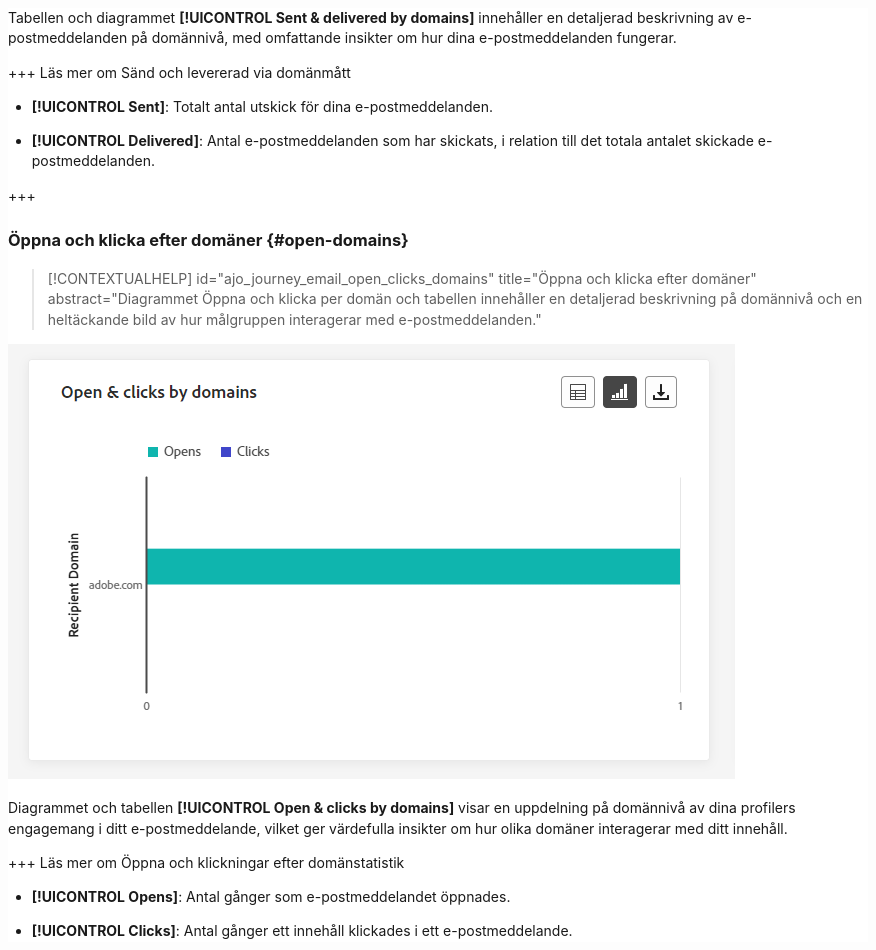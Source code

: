 Tabellen och diagrammet **[!UICONTROL Sent & delivered by domains]** innehåller en detaljerad beskrivning av e-postmeddelanden på domännivå, med omfattande insikter om hur dina e-postmeddelanden fungerar.

+++ Läs mer om Sänd och levererad via domänmått

* **[!UICONTROL Sent]**: Totalt antal utskick för dina e-postmeddelanden.

* **[!UICONTROL Delivered]**: Antal e-postmeddelanden som har skickats, i relation till det totala antalet skickade e-postmeddelanden.

+++

### Öppna och klicka efter domäner {#open-domains}

>[!CONTEXTUALHELP]
>id="ajo_journey_email_open_clicks_domains"
>title="Öppna och klicka efter domäner"
>abstract="Diagrammet Öppna och klicka per domän och tabellen innehåller en detaljerad beskrivning på domännivå och en heltäckande bild av hur målgruppen interagerar med e-postmeddelanden."

![](assets/journey_email_open_domains.png)

Diagrammet och tabellen **[!UICONTROL Open & clicks by domains]** visar en uppdelning på domännivå av dina profilers engagemang i ditt e-postmeddelande, vilket ger värdefulla insikter om hur olika domäner interagerar med ditt innehåll.

+++ Läs mer om Öppna och klickningar efter domänstatistik

* **[!UICONTROL Opens]**: Antal gånger som e-postmeddelandet öppnades.

* **[!UICONTROL Clicks]**: Antal gånger ett innehåll klickades i ett e-postmeddelande.
